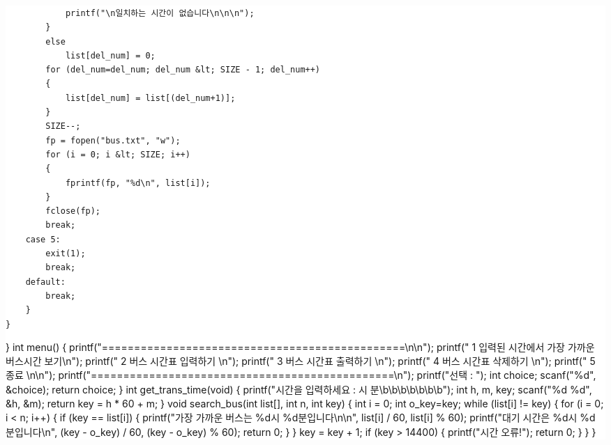 				printf("\n일치하는 시간이 없습니다\n\n\n");
			}
			else
				list[del_num] = 0;
			for (del_num=del_num; del_num &lt; SIZE - 1; del_num++)
			{
				list[del_num] = list[(del_num+1)];
			}
			SIZE--;
			fp = fopen("bus.txt", "w");
			for (i = 0; i &lt; SIZE; i++)
			{
				fprintf(fp, "%d\n", list[i]);
			}
			fclose(fp);
			break;
		case 5:
			exit(1);
			break;
		default:
			break;
		}
	}
}
int menu() {
	printf("===============================================\n\n");
	printf(" 1 입력된 시간에서 가장 가까운 버스시간 보기\n");
	printf(" 2 버스 시간표 입력하기 \n");
	printf(" 3 버스 시간표 출력하기 \n");
	printf(" 4 버스 시간표 삭제하기 \n");
	printf(" 5 종료 \n\n");
	printf("===============================================\n");
	printf("선택 : ");
	int choice;
	scanf("%d", &amp;choice);
	return choice;
}
int get_trans_time(void) {
	printf("시간을 입력하세요 :  시 분\b\b\b\b\b\b\b");
	int h, m, key;
	scanf("%d %d", &amp;h, &amp;m);
	return key = h * 60 + m;
}
void search_bus(int list[], int n, int key)
{
	int i = 0;
	int o_key=key;
	while (list[i] != key)
	{
		for (i = 0; i &lt; n; i++) {
			if (key == list[i]) {
				printf("가장 가까운 버스는 %d시 %d분입니다\n\n", list[i] / 60, list[i] % 60);
				printf("대기 시간은 %d시 %d 분입니다\n", (key - o_key) / 60, (key - o_key) % 60);
				return 0;
			}
		}
		key = key + 1;
		if (key &gt; 14400) {
			printf("시간 오류!");
			return 0;
		}
	}
}</div>
</div>